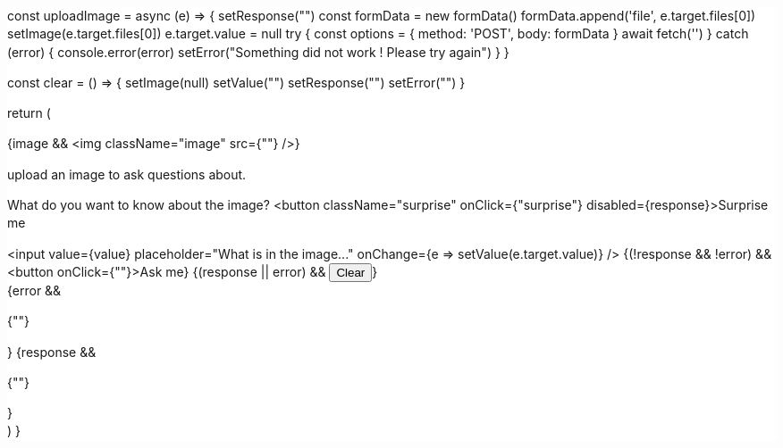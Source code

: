 const uploadImage = async (e) => {
  setResponse("")
  const formData = new formData()
  formData.append('file', e.target.files[0])
  setImage(e.target.files[0])
  e.target.value = null
  try {
    const options = {
      method: 'POST',
      body: formData
    }
    await fetch('')
  }
  catch (error) {
    console.error(error)
    setError("Something did not work ! Please try again")
  }
} 

const clear = () => {
  setImage(null)
  setValue("")
  setResponse("")
  setError("")
}

  return (
    <div className="app">
      <section className="search-section">
        <div className="image-container">
          {image && <img className="image" src={""} />}
        </div>
        <p className="extra-info">
          <span>
            <label htmlFor="files" className="upload"> upload an image </label>
            <input onChange={uploadImage} id="files" accept="image/*" type="file" hidden />
          </span>
          to ask questions about.
        </p>
        <p>What do you want to know about the image?
          <button className="surprise" onClick={"surprise"} disabled={response}>Surprise me</button>
        </p>
        <div className="input-container">
          <input
            value={value}
            placeholder="What is in the image..."
            onChange={e => setValue(e.target.value)}
          />
          {(!response && !error) && <button onClick={""}>Ask me</button>}
          {(response || error) && <button onClick={clear}>Clear</button>}
        </div>
        {error && <p>{""}</p>}
        {response && <p className="answer">{""}</p>}
      </section>
    </div>
  )
}
